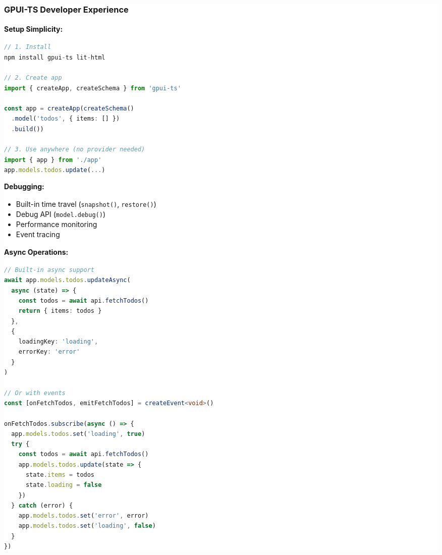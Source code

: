 ### GPUI-TS Developer Experience

**Setup Simplicity:**
```typescript
// 1. Install
npm install gpui-ts lit-html

// 2. Create app
import { createApp, createSchema } from 'gpui-ts'

const app = createApp(createSchema()
  .model('todos', { items: [] })
  .build())

// 3. Use anywhere (no provider needed)
import { app } from './app'
app.models.todos.update(...)
```

**Debugging:**
- Built-in time travel (`snapshot()`, `restore()`)
- Debug API (`model.debug()`)
- Performance monitoring
- Event tracing

**Async Operations:**
```typescript
// Built-in async support
await app.models.todos.updateAsync(
  async (state) => {
    const todos = await api.fetchTodos()
    return { items: todos }
  },
  {
    loadingKey: 'loading',
    errorKey: 'error'
  }
)

// Or with events
const [onFetchTodos, emitFetchTodos] = createEvent<void>()

onFetchTodos.subscribe(async () => {
  app.models.todos.set('loading', true)
  try {
    const todos = await api.fetchTodos()
    app.models.todos.update(state => {
      state.items = todos
      state.loading = false
    })
  } catch (error) {
    app.models.todos.set('error', error)
    app.models.todos.set('loading', false)
  }
})
```
